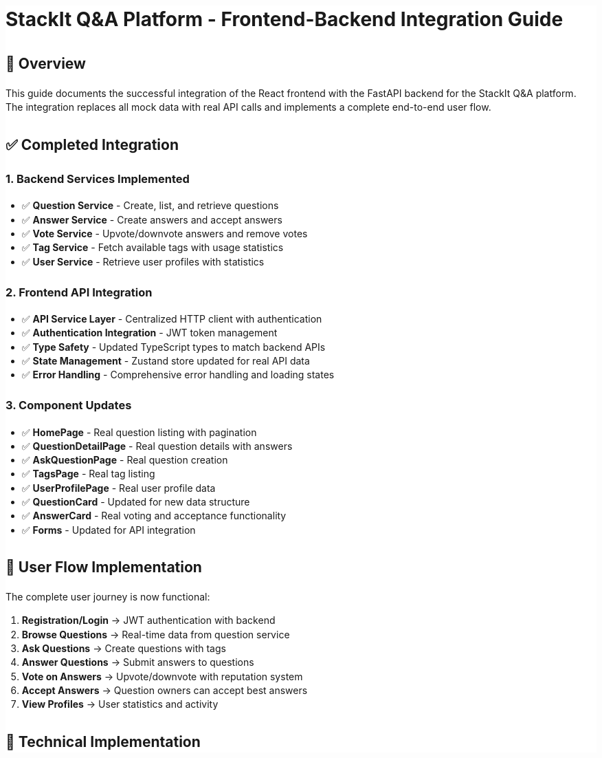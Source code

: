 # StackIt Q&A Platform - Frontend-Backend Integration Guide

## 🎯 Overview

This guide documents the successful integration of the React frontend with the FastAPI backend for the StackIt Q&A platform. The integration replaces all mock data with real API calls and implements a complete end-to-end user flow.

## ✅ Completed Integration

### 1. **Backend Services Implemented**
- ✅ **Question Service** - Create, list, and retrieve questions
- ✅ **Answer Service** - Create answers and accept answers
- ✅ **Vote Service** - Upvote/downvote answers and remove votes
- ✅ **Tag Service** - Fetch available tags with usage statistics
- ✅ **User Service** - Retrieve user profiles with statistics

### 2. **Frontend API Integration**
- ✅ **API Service Layer** - Centralized HTTP client with authentication
- ✅ **Authentication Integration** - JWT token management
- ✅ **Type Safety** - Updated TypeScript types to match backend APIs
- ✅ **State Management** - Zustand store updated for real API data
- ✅ **Error Handling** - Comprehensive error handling and loading states

### 3. **Component Updates**
- ✅ **HomePage** - Real question listing with pagination
- ✅ **QuestionDetailPage** - Real question details with answers
- ✅ **AskQuestionPage** - Real question creation
- ✅ **TagsPage** - Real tag listing
- ✅ **UserProfilePage** - Real user profile data
- ✅ **QuestionCard** - Updated for new data structure
- ✅ **AnswerCard** - Real voting and acceptance functionality
- ✅ **Forms** - Updated for API integration

## 🚀 User Flow Implementation

The complete user journey is now functional:

1. **Registration/Login** → JWT authentication with backend
2. **Browse Questions** → Real-time data from question service
3. **Ask Questions** → Create questions with tags
4. **Answer Questions** → Submit answers to questions
5. **Vote on Answers** → Upvote/downvote with reputation system
6. **Accept Answers** → Question owners can accept best answers
7. **View Profiles** → User statistics and activity

## 🔧 Technical Implementation
